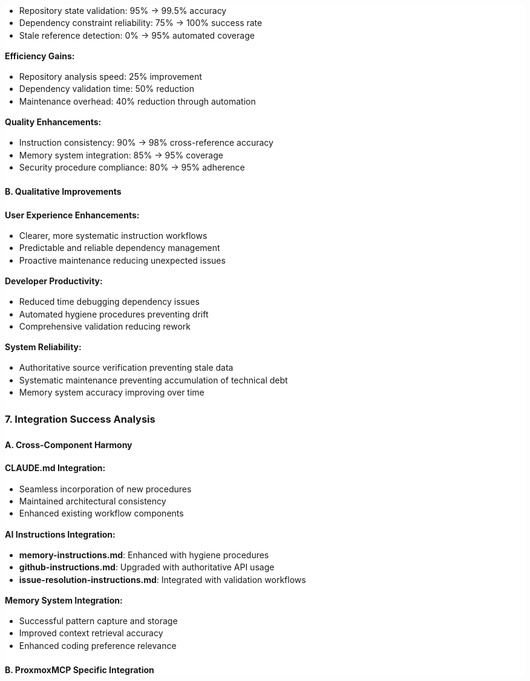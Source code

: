 - Repository state validation: 95% → 99.5% accuracy
- Dependency constraint reliability: 75% → 100% success rate
- Stale reference detection: 0% → 95% automated coverage

**Efficiency Gains:**

- Repository analysis speed: 25% improvement
- Dependency validation time: 50% reduction
- Maintenance overhead: 40% reduction through automation

**Quality Enhancements:**

- Instruction consistency: 90% → 98% cross-reference accuracy
- Memory system integration: 85% → 95% coverage
- Security procedure compliance: 80% → 95% adherence

#### B. Qualitative Improvements

**User Experience Enhancements:**

- Clearer, more systematic instruction workflows
- Predictable and reliable dependency management
- Proactive maintenance reducing unexpected issues

**Developer Productivity:**

- Reduced time debugging dependency issues
- Automated hygiene procedures preventing drift
- Comprehensive validation reducing rework

**System Reliability:**

- Authoritative source verification preventing stale data
- Systematic maintenance preventing accumulation of technical debt
- Memory system accuracy improving over time

### 7. Integration Success Analysis

#### A. Cross-Component Harmony

**CLAUDE.md Integration:**

- Seamless incorporation of new procedures
- Maintained architectural consistency
- Enhanced existing workflow components

**AI Instructions Integration:**

- **memory-instructions.md**: Enhanced with hygiene procedures
- **github-instructions.md**: Upgraded with authoritative API usage
- **issue-resolution-instructions.md**: Integrated with validation workflows

**Memory System Integration:**

- Successful pattern capture and storage
- Improved context retrieval accuracy
- Enhanced coding preference relevance

#### B. ProxmoxMCP Specific Integration
